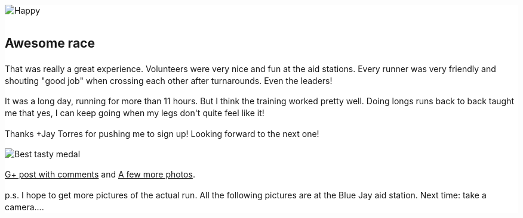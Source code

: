 ![Happy]({{page.image_dir}}/IMG_20140322_180423.jpg "Happy")

Awesome race
------------

That was really a great experience. Volunteers were very nice and fun at the aid stations. Every runner was very friendly and shouting "good job" when crossing each other after turnarounds. Even the leaders!

It was a long day, running for more than 11 hours. But I think the training worked pretty well. Doing longs runs back to back taught me that yes, I can keep going when my legs don't quite feel like it!

Thanks +Jay Torres for pushing me to sign up! Looking forward to the next one!

![Best tasty medal]({{page.image_dir}}/IMG_20140322_180434.jpg "Best tasty medal")

[G+ post with comments][1] and [A few more photos][2].

p.s. I hope to get more pictures of the actual run. All the following pictures are at the Blue Jay aid station. Next time: take a camera....


  [1]: https://plus.google.com/+YohannCoppel/posts/PHVKfxvtAZo "G+ post"
  [2]: https://plus.google.com/photos/103809813786331654814/albums/5994768356821747841 "G+ album"
